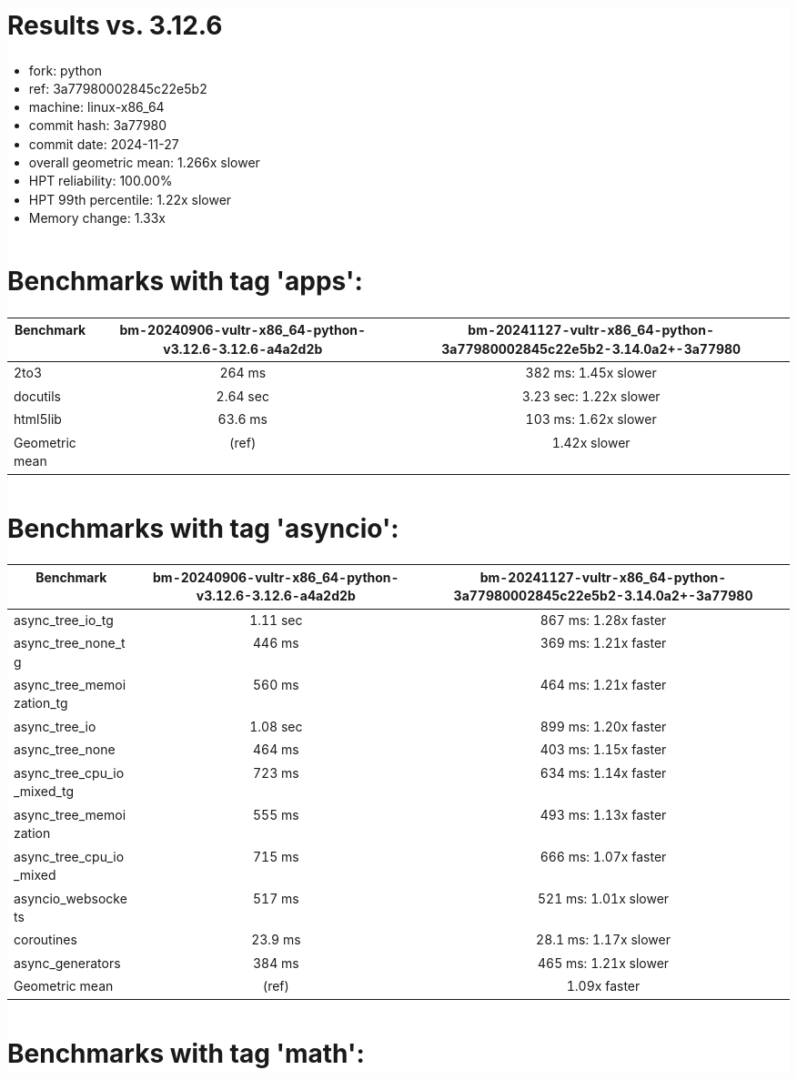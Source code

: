 # Results vs. 3.12.6

- fork: python
- ref: 3a77980002845c22e5b2
- machine: linux-x86_64
- commit hash: 3a77980
- commit date: 2024-11-27
- overall geometric mean: 1.266x slower
- HPT reliability: 100.00%
- HPT 99th percentile: 1.22x slower
- Memory change: 1.33x

Benchmarks with tag 'apps':
===========================

| Benchmark      | bm-20240906-vultr-x86_64-python-v3.12.6-3.12.6-a4a2d2b | bm-20241127-vultr-x86_64-python-3a77980002845c22e5b2-3.14.0a2+-3a77980 |
|----------------|:------------------------------------------------------:|:----------------------------------------------------------------------:|
| 2to3           | 264 ms                                                 | 382 ms: 1.45x slower                                                   |
| docutils       | 2.64 sec                                               | 3.23 sec: 1.22x slower                                                 |
| html5lib       | 63.6 ms                                                | 103 ms: 1.62x slower                                                   |
| Geometric mean | (ref)                                                  | 1.42x slower                                                           |

Benchmarks with tag 'asyncio':
==============================

| Benchmark                  | bm-20240906-vultr-x86_64-python-v3.12.6-3.12.6-a4a2d2b | bm-20241127-vultr-x86_64-python-3a77980002845c22e5b2-3.14.0a2+-3a77980 |
|----------------------------|:------------------------------------------------------:|:----------------------------------------------------------------------:|
| async_tree_io_tg           | 1.11 sec                                               | 867 ms: 1.28x faster                                                   |
| async_tree_none_tg         | 446 ms                                                 | 369 ms: 1.21x faster                                                   |
| async_tree_memoization_tg  | 560 ms                                                 | 464 ms: 1.21x faster                                                   |
| async_tree_io              | 1.08 sec                                               | 899 ms: 1.20x faster                                                   |
| async_tree_none            | 464 ms                                                 | 403 ms: 1.15x faster                                                   |
| async_tree_cpu_io_mixed_tg | 723 ms                                                 | 634 ms: 1.14x faster                                                   |
| async_tree_memoization     | 555 ms                                                 | 493 ms: 1.13x faster                                                   |
| async_tree_cpu_io_mixed    | 715 ms                                                 | 666 ms: 1.07x faster                                                   |
| asyncio_websockets         | 517 ms                                                 | 521 ms: 1.01x slower                                                   |
| coroutines                 | 23.9 ms                                                | 28.1 ms: 1.17x slower                                                  |
| async_generators           | 384 ms                                                 | 465 ms: 1.21x slower                                                   |
| Geometric mean             | (ref)                                                  | 1.09x faster                                                           |

Benchmarks with tag 'math':
===========================
